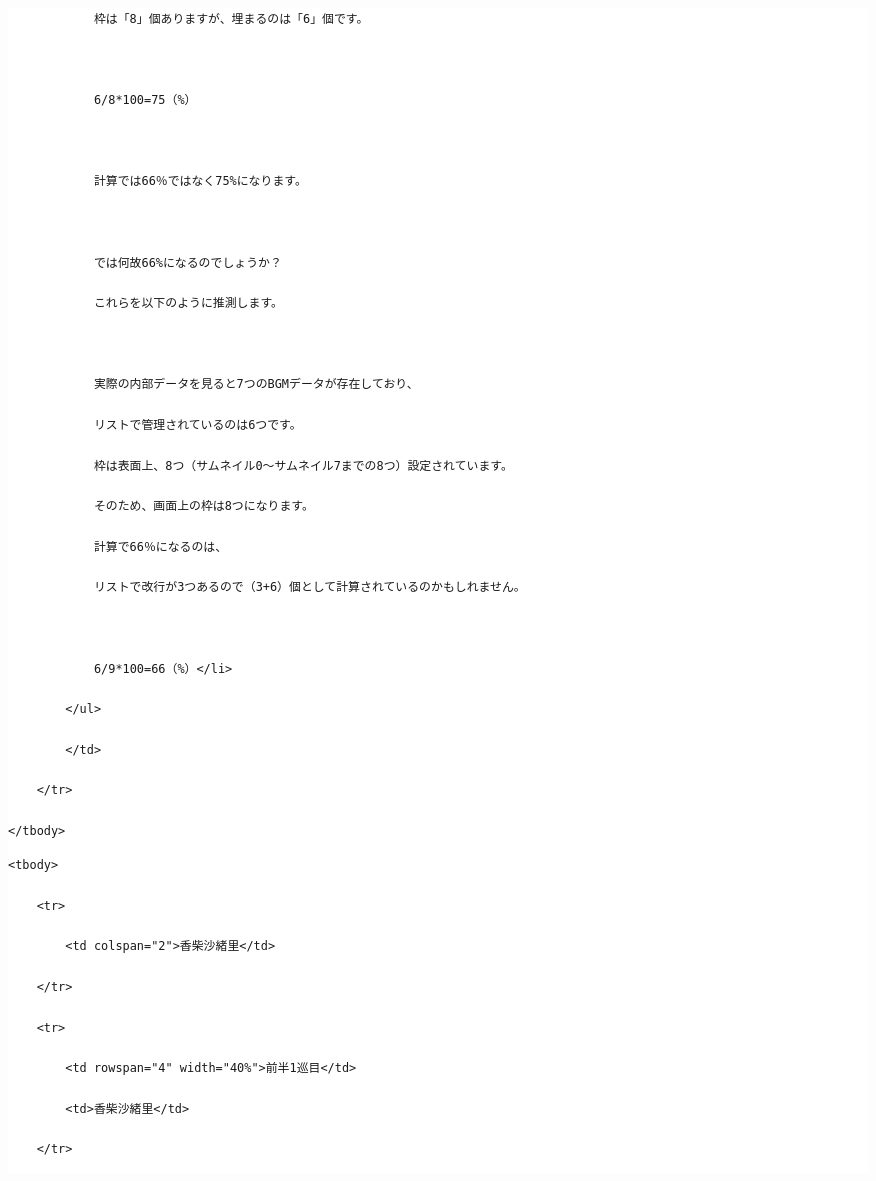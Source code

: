 				枠は「8」個ありますが、埋まるのは「6」個です。

				

				6/8*100=75（%）

				

				計算では66％ではなく75%になります。

				

				では何故66%になるのでしょうか？

				これらを以下のように推測します。

				

				実際の内部データを見ると7つのBGMデータが存在しており、

				リストで管理されているのは6つです。

				枠は表面上、8つ（サムネイル0～サムネイル7までの8つ）設定されています。

				そのため、画面上の枠は8つになります。

				計算で66％になるのは、

				リストで改行が3つあるので（3+6）個として計算されているのかもしれません。

				

				6/9*100=66（%）</li>

			</ul>

			</td>

		</tr>

	</tbody>

</table>







<a name="01"></a>



<table width="200">

	<tbody>

		<tr>

			<td colspan="2">香柴沙緒里</td>

		</tr>

		<tr>

			<td rowspan="4" width="40%">前半1巡目</td>

			<td>香柴沙緒里</td>

		</tr>
